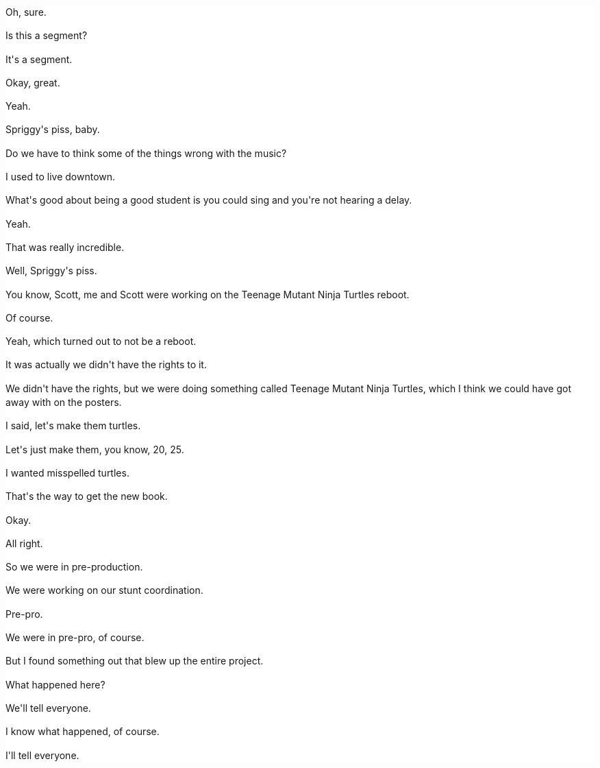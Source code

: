 Oh, sure.

Is this a segment?

It's a segment.

Okay, great.

Yeah.

Spriggy's piss, baby.

Do we have to think some of the things wrong with the music?

I used to live downtown.

What's good about being a good student is you could sing and you're not hearing a delay.

Yeah.

That was really incredible.

Well, Spriggy's piss.

You know, Scott, me and Scott were working on the Teenage Mutant Ninja Turtles reboot.

Of course.

Yeah, which turned out to not be a reboot.

It was actually we didn't have the rights to it.

We didn't have the rights, but we were doing something called Teenage Mutant Ninja Turtles, which I think we could have got away with on the posters.

I said, let's make them turtles.

Let's just make them, you know, 20, 25.

I wanted misspelled turtles.

That's the way to get the new book.

Okay.

All right.

So we were in pre-production.

We were working on our stunt coordination.

Pre-pro.

We were in pre-pro, of course.

But I found something out that blew up the entire project.

What happened here?

We'll tell everyone.

I know what happened, of course.

I'll tell everyone.

